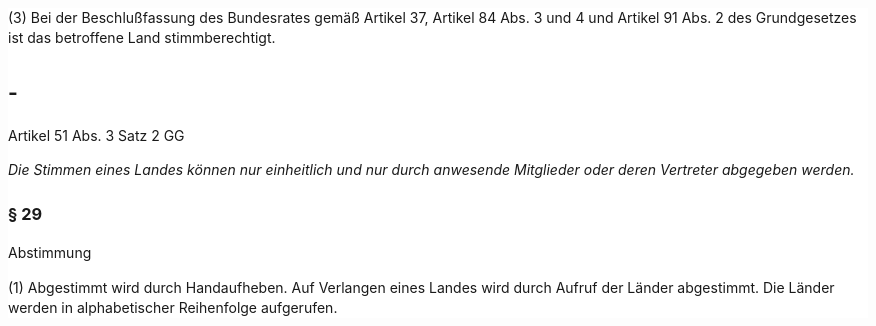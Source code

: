 </div>

<div class="jurAbsatz">

(3) Bei der Beschlußfassung des Bundesrates gemäß Artikel 37, Artikel 84
Abs. 3 und 4 und Artikel 91 Abs. 2 des Grundgesetzes ist das betroffene
Land stimmberechtigt.

</div>

</div>

</div>

</div>

<span id="BJNR104370966BJNG001602307.html"></span>

## \-  
Artikel 51 Abs. 3 Satz 2 GG

<div>

<div class="jnhtml">

<div>

<div class="jurAbsatz">

<span style="font-style:italic;">Die Stimmen eines Landes können nur
einheitlich und nur durch anwesende Mitglieder oder deren Vertreter
abgegeben werden.</span>

</div>

</div>

</div>

</div>

<span id="BJNR104370966BJNE005202307.html"></span>

### § 29  
Abstimmung

<div>

<div class="jnhtml">

<div>

<div class="jurAbsatz">

(1) Abgestimmt wird durch Handaufheben. Auf Verlangen eines Landes wird
durch Aufruf der Länder abgestimmt. Die Länder werden in alphabetischer
Reihenfolge aufgerufen.

</div>

<div class="jurAbsatz">
